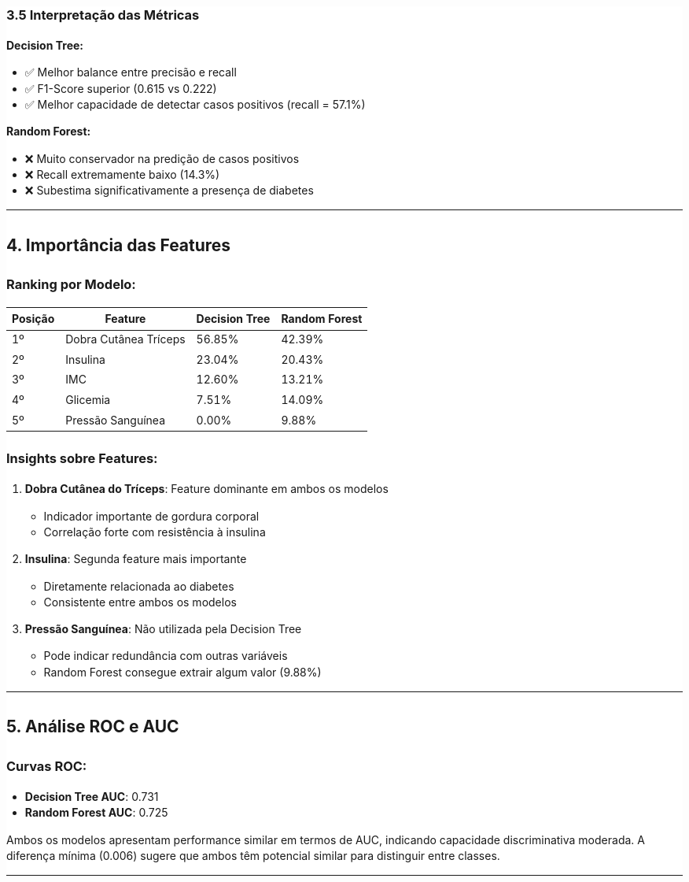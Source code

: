 ### 3.5 Interpretação das Métricas

**Decision Tree:**
- ✅ Melhor balance entre precisão e recall
- ✅ F1-Score superior (0.615 vs 0.222)
- ✅ Melhor capacidade de detectar casos positivos (recall = 57.1%)

**Random Forest:**
- ❌ Muito conservador na predição de casos positivos
- ❌ Recall extremamente baixo (14.3%)
- ❌ Subestima significativamente a presença de diabetes

---

## 4. Importância das Features

### Ranking por Modelo:

| Posição | Feature | Decision Tree | Random Forest |
|---------|---------|---------------|---------------|
| 1º | Dobra Cutânea Tríceps | 56.85% | 42.39% |
| 2º | Insulina | 23.04% | 20.43% |
| 3º | IMC | 12.60% | 13.21% |
| 4º | Glicemia | 7.51% | 14.09% |
| 5º | Pressão Sanguínea | 0.00% | 9.88% |

### Insights sobre Features:

1. **Dobra Cutânea do Tríceps**: Feature dominante em ambos os modelos
   - Indicador importante de gordura corporal
   - Correlação forte com resistência à insulina

2. **Insulina**: Segunda feature mais importante
   - Diretamente relacionada ao diabetes
   - Consistente entre ambos os modelos

3. **Pressão Sanguínea**: Não utilizada pela Decision Tree
   - Pode indicar redundância com outras variáveis
   - Random Forest consegue extrair algum valor (9.88%)

---

## 5. Análise ROC e AUC

### Curvas ROC:
- **Decision Tree AUC**: 0.731
- **Random Forest AUC**: 0.725

Ambos os modelos apresentam performance similar em termos de AUC, indicando capacidade discriminativa moderada. A diferença mínima (0.006) sugere que ambos têm potencial similar para distinguir entre classes.

---